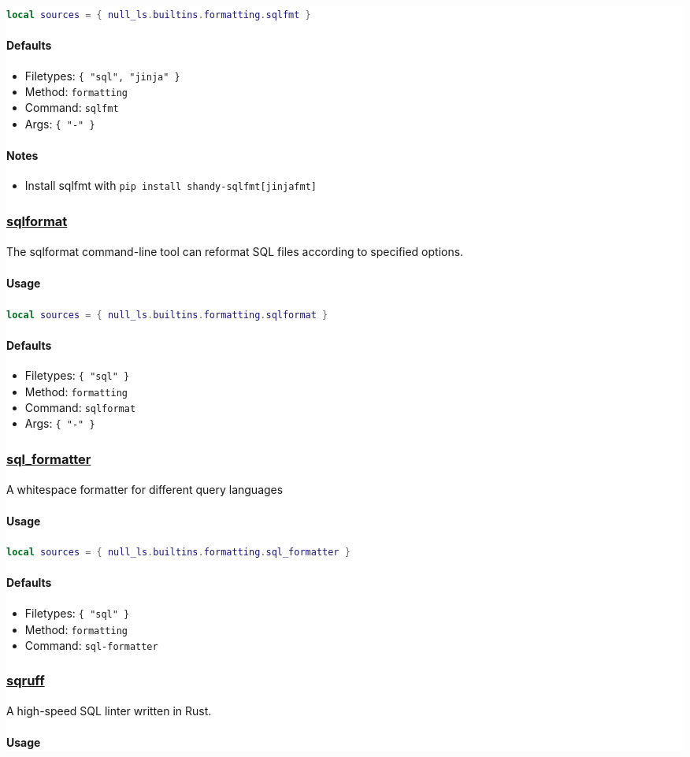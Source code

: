 ```lua
local sources = { null_ls.builtins.formatting.sqlfmt }
```

#### Defaults

- Filetypes: `{ "sql", "jinja" }`
- Method: `formatting`
- Command: `sqlfmt`
- Args: `{ "-" }`

#### Notes

- Install sqlfmt with `pip install shandy-sqlfmt[jinjafmt]`

### [sqlformat](https://manpages.ubuntu.com/manpages/xenial/man1/sqlformat.1.html)

The sqlformat command-line tool can reformat SQL files according to specified options.

#### Usage

```lua
local sources = { null_ls.builtins.formatting.sqlformat }
```

#### Defaults

- Filetypes: `{ "sql" }`
- Method: `formatting`
- Command: `sqlformat`
- Args: `{ "-" }`

### [sql_formatter](https://github.com/sql-formatter-org/sql-formatter)

A whitespace formatter for different query languages

#### Usage

```lua
local sources = { null_ls.builtins.formatting.sql_formatter }
```

#### Defaults

- Filetypes: `{ "sql" }`
- Method: `formatting`
- Command: `sql-formatter`

### [sqruff](https://github.com/quarylabs/sqruff)

A high-speed SQL linter written in Rust.

#### Usage
